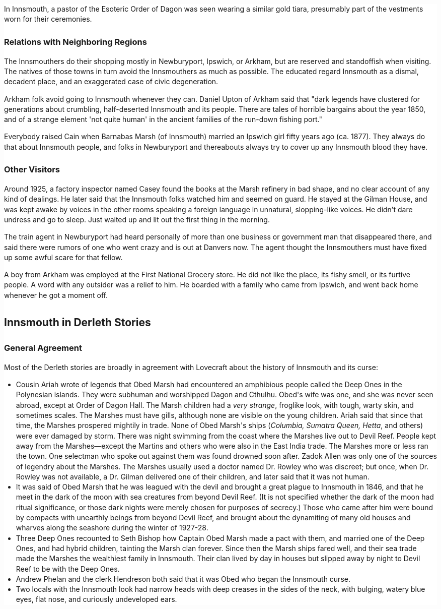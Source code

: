 In Innsmouth, a pastor of the Esoteric Order of Dagon was seen wearing a similar gold tiara, presumably part of the vestments worn for their ceremonies.

### Relations with Neighboring Regions
The Innsmouthers do their shopping mostly in Newburyport, Ipswich, or Arkham, but are reserved and standoffish when visiting. The natives of those towns in turn avoid the Innsmouthers as much as possible. The educated regard Innsmouth as a dismal, decadent place, and an exaggerated case of civic degeneration.

Arkham folk avoid going to Innsmouth whenever they can. Daniel Upton of Arkham said that "dark legends have clustered for generations about crumbling, half-deserted Innsmouth and its people. There are tales of horrible bargains about the year 1850, and of a strange element 'not quite human' in the ancient families of the run-down fishing port." 

Everybody raised Cain when Barnabas Marsh (of Innsmouth) married an Ipswich girl fifty years ago (ca. 1877). They always do that about Innsmouth people, and folks in Newburyport and thereabouts always try to cover up any Innsmouth blood they have.

### Other Visitors
Around 1925, a factory inspector named Casey found the books at the Marsh refinery in bad shape, and no clear account of any kind of dealings. He later said that the Innsmouth folks watched him and seemed on guard. He stayed at the Gilman House, and was kept awake by voices in the other rooms speaking a foreign language in unnatural, slopping-like voices. He didn’t dare undress and go to sleep. Just waited up and lit out the first thing in the morning.

The train agent in Newburyport had heard personally of more than one business or government man that disappeared there, and said there were rumors of one who went crazy and is out at Danvers now. The agent thought the Innsmouthers must have fixed up some awful scare for that fellow.

A boy from Arkham was employed at the First National Grocery store. He did not like the place, its fishy smell, or its furtive people. A word with any outsider was a relief to him. He boarded with a family who came from Ipswich, and went back home whenever he got a moment off.

## Innsmouth in Derleth Stories

### General Agreement
Most of the Derleth stories are broadly in agreement with Lovecraft about the history of Innsmouth and its curse:

- Cousin Ariah wrote of legends that Obed Marsh had encountered an amphibious people called the Deep Ones in the Polynesian islands. They were subhuman and worshipped Dagon and Cthulhu. Obed's wife was one, and she was never seen abroad, except at Order of Dagon Hall. The Marsh children had a *very strange*, froglike look, with tough, warty skin, and sometimes scales. The Marshes must have gills, although none are visible on the young children. Ariah said that since that time, the Marshes prospered mightily in trade. None of Obed Marsh's ships (*Columbia, Sumatra Queen, Hetta*, and others) were ever damaged by storm. There was night swimming from the coast where the Marshes live out to Devil Reef. People kept away from the Marshes—except the Martins and others who were also in the East India trade. The Marshes more or less ran the town. One selectman who spoke out against them was found drowned soon after. Zadok Allen was only one of the sources of legendry about the Marshes. The Marshes usually used a doctor named Dr. Rowley who was discreet; but once, when Dr. Rowley was not available, a Dr. Gilman delivered one of their children, and later said that it was not human.
- It was said of Obed Marsh that he was leagued with the devil and brought a great plague to Innsmouth in 1846, and that he meet in the dark of the moon with sea creatures from beyond Devil Reef. (It is not specified whether the dark of the moon had ritual significance, or those dark nights were merely chosen for purposes of secrecy.) Those who came after him were bound by compacts with unearthly beings from beyond Devil Reef, and brought about the dynamiting of many old houses and wharves along the seashore during the winter of 1927-28. 
- Three Deep Ones recounted to Seth Bishop how Captain Obed Marsh made a pact with them, and married one of the Deep Ones, and had hybrid children, tainting the Marsh clan forever. Since then the Marsh ships fared well, and their sea trade made the Marshes the wealthiest family in Innsmouth. Their clan lived by day in houses but slipped away by night to Devil Reef to be with the Deep Ones. 
- Andrew Phelan and the clerk Hendreson both said that it was Obed who began the Innsmouth curse. 
- Two locals with the Innsmouth look had narrow heads with deep creases in the sides of the neck, with bulging, watery blue eyes, flat nose, and curiously undeveloped ears. 
